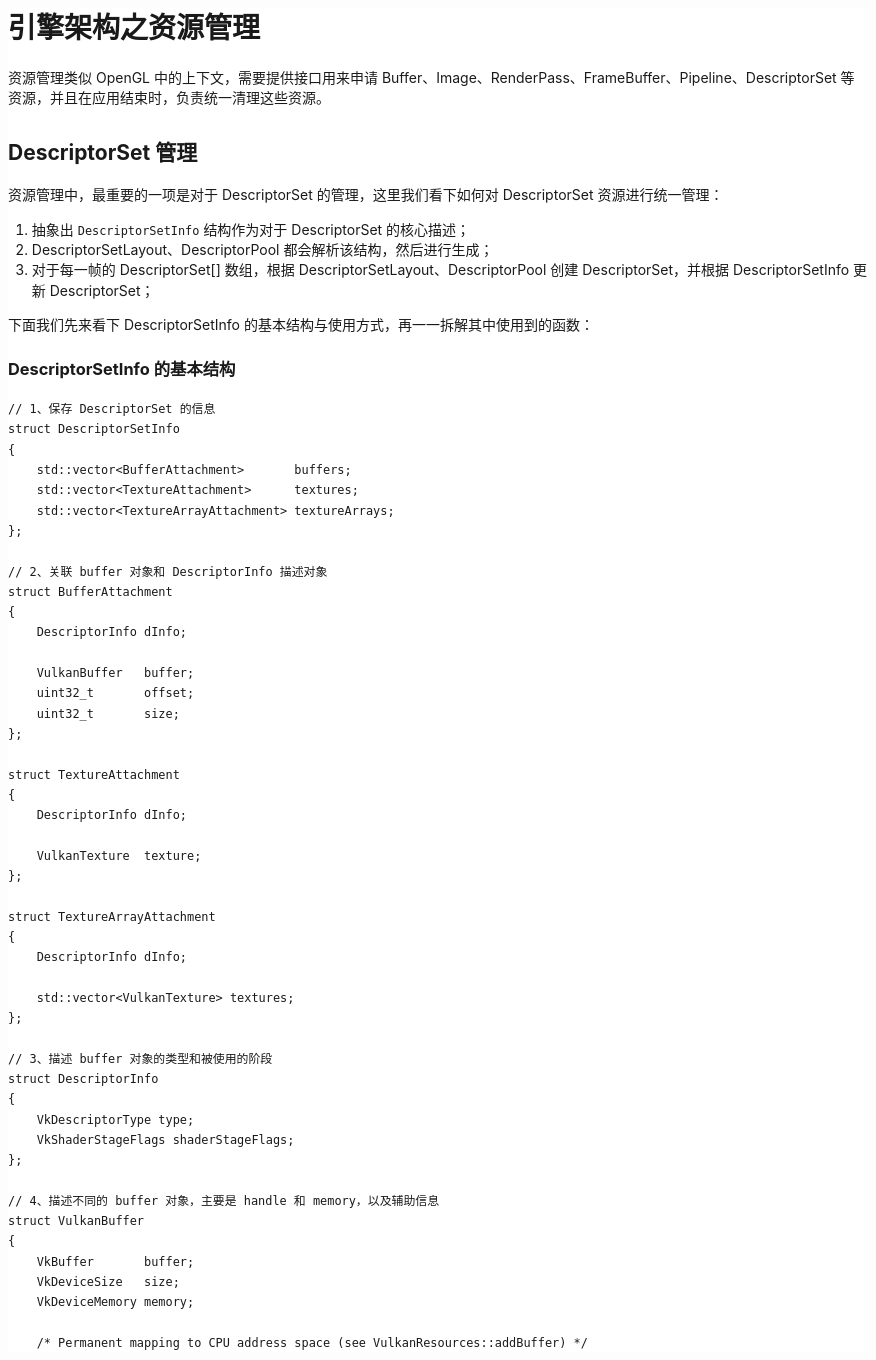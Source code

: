# 引擎架构之资源管理
资源管理类似 OpenGL 中的上下文，需要提供接口用来申请 Buffer、Image、RenderPass、FrameBuffer、Pipeline、DescriptorSet 等资源，并且在应用结束时，负责统一清理这些资源。

## DescriptorSet 管理
资源管理中，最重要的一项是对于 DescriptorSet 的管理，这里我们看下如何对 DescriptorSet 资源进行统一管理：
1. 抽象出 `DescriptorSetInfo` 结构作为对于 DescriptorSet 的核心描述；
2. DescriptorSetLayout、DescriptorPool 都会解析该结构，然后进行生成；
3. 对于每一帧的 DescriptorSet[] 数组，根据 DescriptorSetLayout、DescriptorPool 创建 DescriptorSet，并根据 DescriptorSetInfo 更新 DescriptorSet；

下面我们先来看下 DescriptorSetInfo 的基本结构与使用方式，再一一拆解其中使用到的函数：
### DescriptorSetInfo 的基本结构
```
// 1、保存 DescriptorSet 的信息
struct DescriptorSetInfo
{
	std::vector<BufferAttachment>       buffers;
	std::vector<TextureAttachment>      textures;
	std::vector<TextureArrayAttachment> textureArrays;
};

// 2、关联 buffer 对象和 DescriptorInfo 描述对象
struct BufferAttachment
{
	DescriptorInfo dInfo;

	VulkanBuffer   buffer;
	uint32_t       offset;
	uint32_t       size;
};

struct TextureAttachment
{
	DescriptorInfo dInfo;

	VulkanTexture  texture;
};

struct TextureArrayAttachment
{
	DescriptorInfo dInfo;

	std::vector<VulkanTexture> textures;
};

// 3、描述 buffer 对象的类型和被使用的阶段
struct DescriptorInfo
{
	VkDescriptorType type;
	VkShaderStageFlags shaderStageFlags;
};

// 4、描述不同的 buffer 对象，主要是 handle 和 memory，以及辅助信息
struct VulkanBuffer
{
	VkBuffer       buffer;
	VkDeviceSize   size;
	VkDeviceMemory memory;

	/* Permanent mapping to CPU address space (see VulkanResources::addBuffer) */
```